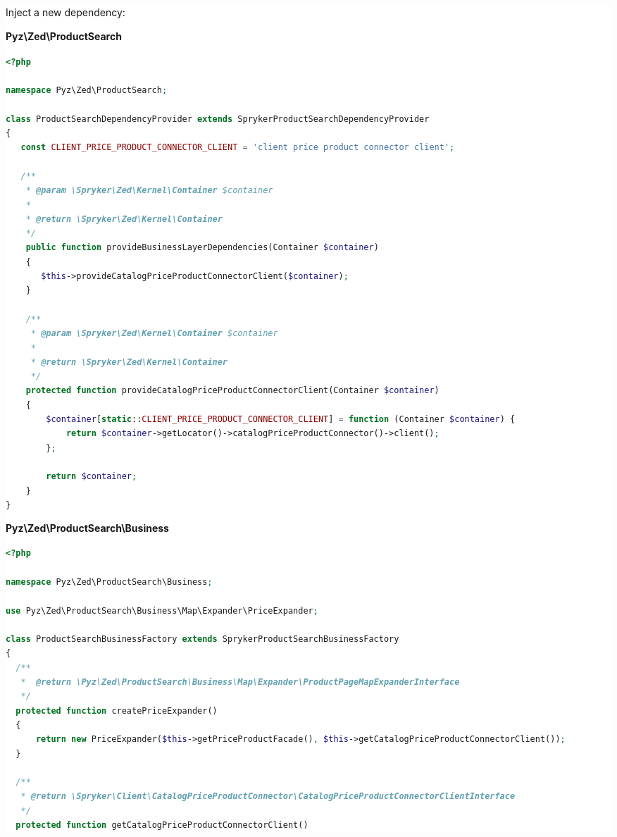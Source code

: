 Inject a new dependency:

**Pyz\Zed\ProductSearch**

```php
<?php

namespace Pyz\Zed\ProductSearch;

class ProductSearchDependencyProvider extends SprykerProductSearchDependencyProvider
{
   const CLIENT_PRICE_PRODUCT_CONNECTOR_CLIENT = 'client price product connector client';

   /**
    * @param \Spryker\Zed\Kernel\Container $container
    *
    * @return \Spryker\Zed\Kernel\Container
    */
    public function provideBusinessLayerDependencies(Container $container)
    {
       $this->provideCatalogPriceProductConnectorClient($container);
    }

    /**
     * @param \Spryker\Zed\Kernel\Container $container
     *
     * @return \Spryker\Zed\Kernel\Container
     */
    protected function provideCatalogPriceProductConnectorClient(Container $container)
    {
        $container[static::CLIENT_PRICE_PRODUCT_CONNECTOR_CLIENT] = function (Container $container) {
            return $container->getLocator()->catalogPriceProductConnector()->client();
        };

        return $container;
    }
}

```

**Pyz\Zed\ProductSearch\Business**

```php
<?php

namespace Pyz\Zed\ProductSearch\Business;

use Pyz\Zed\ProductSearch\Business\Map\Expander\PriceExpander;

class ProductSearchBusinessFactory extends SprykerProductSearchBusinessFactory
{
  /**
   *  @return \Pyz\Zed\ProductSearch\Business\Map\Expander\ProductPageMapExpanderInterface
   */
  protected function createPriceExpander()
  {
      return new PriceExpander($this->getPriceProductFacade(), $this->getCatalogPriceProductConnectorClient());
  }

  /**
   * @return \Spryker\Client\CatalogPriceProductConnector\CatalogPriceProductConnectorClientInterface
   */
  protected function getCatalogPriceProductConnectorClient()
```